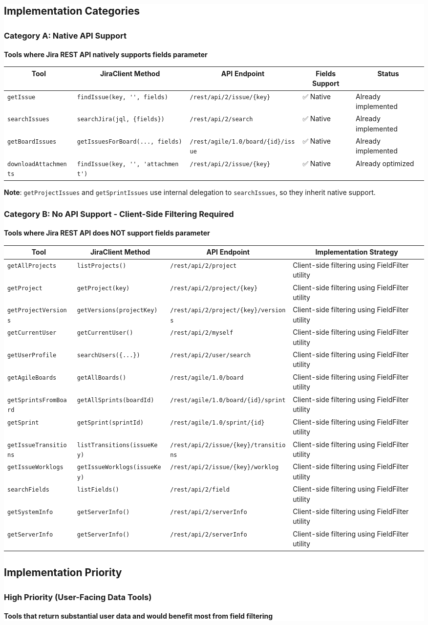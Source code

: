 ## Implementation Categories

### Category A: Native API Support
**Tools where Jira REST API natively supports fields parameter**

| Tool | JiraClient Method | API Endpoint | Fields Support | Status |
|------|------------------|--------------|----------------|--------|
| `getIssue` | `findIssue(key, '', fields)` | `/rest/api/2/issue/{key}` | ✅ Native | Already implemented |
| `searchIssues` | `searchJira(jql, {fields})` | `/rest/api/2/search` | ✅ Native | Already implemented |
| `getBoardIssues` | `getIssuesForBoard(..., fields)` | `/rest/agile/1.0/board/{id}/issue` | ✅ Native | Already implemented |
| `downloadAttachments` | `findIssue(key, '', 'attachment')` | `/rest/api/2/issue/{key}` | ✅ Native | Already optimized |

**Note**: `getProjectIssues` and `getSprintIssues` use internal delegation to `searchIssues`, so they inherit native support.

### Category B: No API Support - Client-Side Filtering Required
**Tools where Jira REST API does NOT support fields parameter**

| Tool | JiraClient Method | API Endpoint | Implementation Strategy |
|------|------------------|--------------|------------------------|
| `getAllProjects` | `listProjects()` | `/rest/api/2/project` | Client-side filtering using FieldFilter utility |
| `getProject` | `getProject(key)` | `/rest/api/2/project/{key}` | Client-side filtering using FieldFilter utility |
| `getProjectVersions` | `getVersions(projectKey)` | `/rest/api/2/project/{key}/versions` | Client-side filtering using FieldFilter utility |
| `getCurrentUser` | `getCurrentUser()` | `/rest/api/2/myself` | Client-side filtering using FieldFilter utility |
| `getUserProfile` | `searchUsers({...})` | `/rest/api/2/user/search` | Client-side filtering using FieldFilter utility |
| `getAgileBoards` | `getAllBoards()` | `/rest/agile/1.0/board` | Client-side filtering using FieldFilter utility |
| `getSprintsFromBoard` | `getAllSprints(boardId)` | `/rest/agile/1.0/board/{id}/sprint` | Client-side filtering using FieldFilter utility |
| `getSprint` | `getSprint(sprintId)` | `/rest/agile/1.0/sprint/{id}` | Client-side filtering using FieldFilter utility |
| `getIssueTransitions` | `listTransitions(issueKey)` | `/rest/api/2/issue/{key}/transitions` | Client-side filtering using FieldFilter utility |
| `getIssueWorklogs` | `getIssueWorklogs(issueKey)` | `/rest/api/2/issue/{key}/worklog` | Client-side filtering using FieldFilter utility |
| `searchFields` | `listFields()` | `/rest/api/2/field` | Client-side filtering using FieldFilter utility |
| `getSystemInfo` | `getServerInfo()` | `/rest/api/2/serverInfo` | Client-side filtering using FieldFilter utility |
| `getServerInfo` | `getServerInfo()` | `/rest/api/2/serverInfo` | Client-side filtering using FieldFilter utility |

## Implementation Priority

### High Priority (User-Facing Data Tools)
**Tools that return substantial user data and would benefit most from field filtering**
